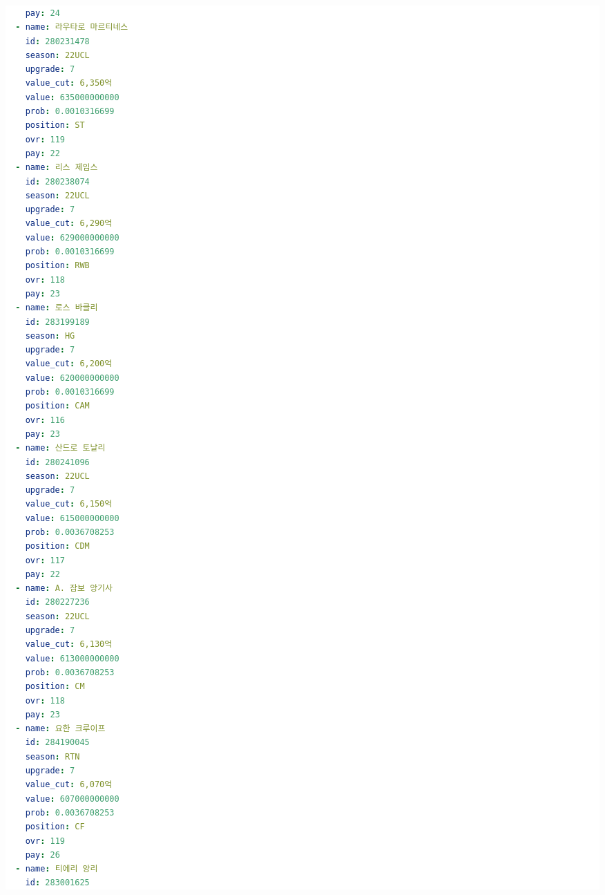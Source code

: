 ```yaml
    pay: 24
  - name: 라우타로 마르티네스
    id: 280231478
    season: 22UCL
    upgrade: 7
    value_cut: 6,350억
    value: 635000000000
    prob: 0.0010316699
    position: ST
    ovr: 119
    pay: 22
  - name: 리스 제임스
    id: 280238074
    season: 22UCL
    upgrade: 7
    value_cut: 6,290억
    value: 629000000000
    prob: 0.0010316699
    position: RWB
    ovr: 118
    pay: 23
  - name: 로스 바클리
    id: 283199189
    season: HG
    upgrade: 7
    value_cut: 6,200억
    value: 620000000000
    prob: 0.0010316699
    position: CAM
    ovr: 116
    pay: 23
  - name: 산드로 토날리
    id: 280241096
    season: 22UCL
    upgrade: 7
    value_cut: 6,150억
    value: 615000000000
    prob: 0.0036708253
    position: CDM
    ovr: 117
    pay: 22
  - name: A. 잠보 앙기사
    id: 280227236
    season: 22UCL
    upgrade: 7
    value_cut: 6,130억
    value: 613000000000
    prob: 0.0036708253
    position: CM
    ovr: 118
    pay: 23
  - name: 요한 크루이프
    id: 284190045
    season: RTN
    upgrade: 7
    value_cut: 6,070억
    value: 607000000000
    prob: 0.0036708253
    position: CF
    ovr: 119
    pay: 26
  - name: 티에리 앙리
    id: 283001625
```